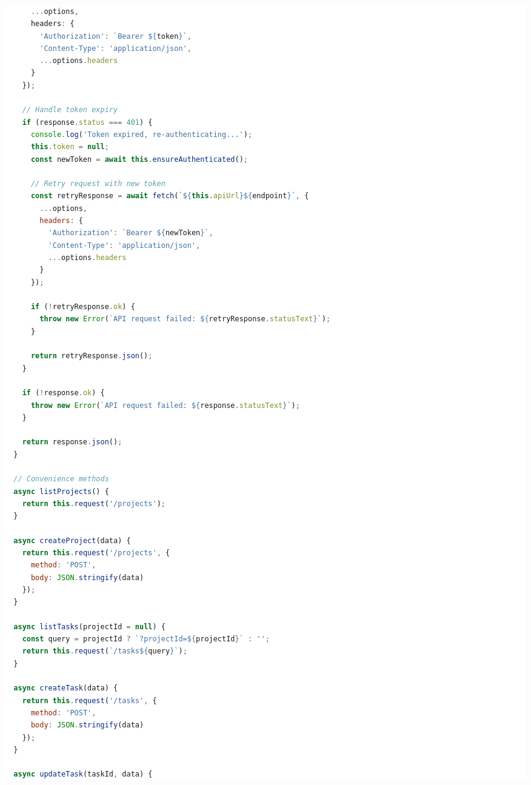 ```javascript
      ...options,
      headers: {
        'Authorization': `Bearer ${token}`,
        'Content-Type': 'application/json',
        ...options.headers
      }
    });
    
    // Handle token expiry
    if (response.status === 401) {
      console.log('Token expired, re-authenticating...');
      this.token = null;
      const newToken = await this.ensureAuthenticated();
      
      // Retry request with new token
      const retryResponse = await fetch(`${this.apiUrl}${endpoint}`, {
        ...options,
        headers: {
          'Authorization': `Bearer ${newToken}`,
          'Content-Type': 'application/json',
          ...options.headers
        }
      });
      
      if (!retryResponse.ok) {
        throw new Error(`API request failed: ${retryResponse.statusText}`);
      }
      
      return retryResponse.json();
    }
    
    if (!response.ok) {
      throw new Error(`API request failed: ${response.statusText}`);
    }
    
    return response.json();
  }

  // Convenience methods
  async listProjects() {
    return this.request('/projects');
  }

  async createProject(data) {
    return this.request('/projects', {
      method: 'POST',
      body: JSON.stringify(data)
    });
  }

  async listTasks(projectId = null) {
    const query = projectId ? `?projectId=${projectId}` : '';
    return this.request(`/tasks${query}`);
  }

  async createTask(data) {
    return this.request('/tasks', {
      method: 'POST',
      body: JSON.stringify(data)
    });
  }

  async updateTask(taskId, data) {
```